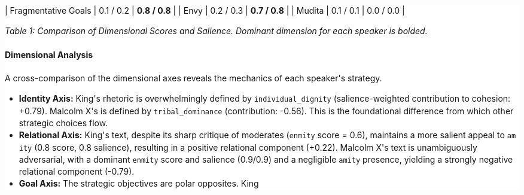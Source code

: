 | Fragmentative Goals | 0.1 / 0.2 | **0.8 / 0.8** |
| Envy | 0.2 / 0.3 | **0.7 / 0.8** |
| Mudita | 0.1 / 0.1 | 0.0 / 0.0 |

*Table 1: Comparison of Dimensional Scores and Salience. Dominant dimension for each speaker is bolded.*

#### **Dimensional Analysis**

A cross-comparison of the dimensional axes reveals the mechanics of each speaker's strategy.
*   **Identity Axis:** King's rhetoric is overwhelmingly defined by `individual_dignity` (salience-weighted contribution to cohesion: +0.79). Malcolm X's is defined by `tribal_dominance` (contribution: -0.56). This is the foundational difference from which other strategic choices flow.
*   **Relational Axis:** King's text, despite its sharp critique of moderates (`enmity` score = 0.6), maintains a more salient appeal to `amity` (0.8 score, 0.8 salience), resulting in a positive relational component (+0.22). Malcolm X's text is unambiguously adversarial, with a dominant `enmity` score and salience (0.9/0.9) and a negligible `amity` presence, yielding a strongly negative relational component (-0.79).
*   **Goal Axis:** The strategic objectives are polar opposites. King
